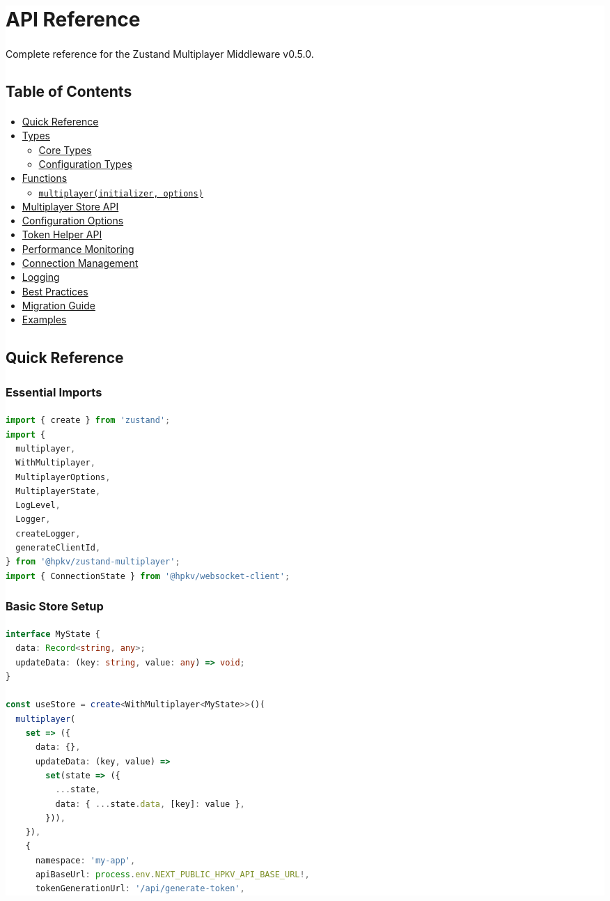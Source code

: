 # API Reference

Complete reference for the Zustand Multiplayer Middleware v0.5.0.

## Table of Contents

- [Quick Reference](#quick-reference)
- [Types](#types)
  - [Core Types](#core-types)
  - [Configuration Types](#configuration-types)
- [Functions](#functions)
  - [`multiplayer(initializer, options)`](#multiplayerinitializer-options)
- [Multiplayer Store API](#multiplayer-store-api)
- [Configuration Options](#configuration-options)
- [Token Helper API](#token-helper-api)
- [Performance Monitoring](#performance-monitoring)
- [Connection Management](#connection-management)
- [Logging](#logging)
- [Best Practices](#best-practices)
- [Migration Guide](#migration-guide)
- [Examples](#examples)

## Quick Reference

### Essential Imports

```typescript
import { create } from 'zustand';
import {
  multiplayer,
  WithMultiplayer,
  MultiplayerOptions,
  MultiplayerState,
  LogLevel,
  Logger,
  createLogger,
  generateClientId,
} from '@hpkv/zustand-multiplayer';
import { ConnectionState } from '@hpkv/websocket-client';
```

### Basic Store Setup

```typescript
interface MyState {
  data: Record<string, any>;
  updateData: (key: string, value: any) => void;
}

const useStore = create<WithMultiplayer<MyState>>()(
  multiplayer(
    set => ({
      data: {},
      updateData: (key, value) =>
        set(state => ({
          ...state,
          data: { ...state.data, [key]: value },
        })),
    }),
    {
      namespace: 'my-app',
      apiBaseUrl: process.env.NEXT_PUBLIC_HPKV_API_BASE_URL!,
      tokenGenerationUrl: '/api/generate-token',
```